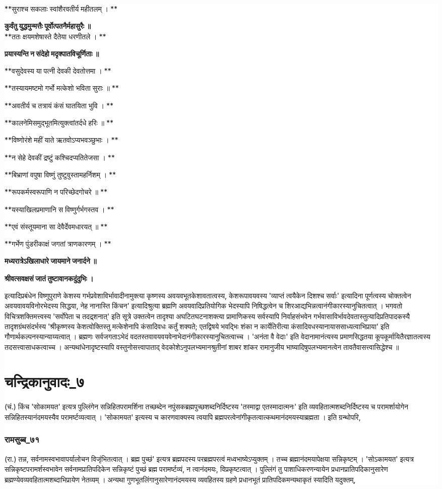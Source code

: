 **सुराश्च सकलाः स्वांशैरवतीर्य महीतलम् । **

**कुर्वंतु युद्धमुन्मत्तैः पूर्वोत्पतनैर्महासुरैः ॥**  
**ततः क्षयमशेषास्ते दैतेया धरणीतले । **

**प्रयास्यन्ति न संदेहो मदृक्पातविचूर्णिताः ॥**

**वसुदेवस्य या पत्नी देवकी देवतोत्तमा । **

**तस्यायमष्टमो गर्भो मत्केशो भविता सुराः ॥ **

**अवतीर्य च तत्रायं कंसं घातयिता भुवि । **

**कालनेमिसमुद्भूतमित्युक्त्वांतर्दधे हरिः ॥ **

**विष्णोरंशे महीं याते ऋतवोऽप्यभवञ्छुभाः । **

**न सेहे देवकीं द्रष्टुं कश्चिदप्यतितेजसा । **

**बिभ्राणां वपुषा विष्णुं तुष्टुवुस्तामहर्निशम् । **

**रूपकर्मस्वरूपाणि न परिच्छेदगोचरे ॥ **

**यस्याखिलप्रमाणानि स विष्णुर्गर्भगस्तव । **

**एवं संस्तूयमाना सा देवैर्देवमधारयत् ॥ **

**गर्भेण पुंडरीकाक्षं जगतां त्राणकारणम् । **

**मध्यरात्रेऽखिलाधारे जायमाने जनार्दने ॥**

**श्रीवत्सवक्षसं जातं तुष्टावानकदुंदुभिः ।**

इत्यादिप्रबंधेन विष्णुपुराणे केशस्य गर्भप्रवेशाविर्भावादीनामुक्त्या कृष्णस्य अवयवभूतकेशावतात्वस्य, केशरूपावयवस्य 'व्याप्तं त्वयैकेन दिशश्च सर्वाः' इत्यादिना पूर्णत्वस्य चोक्तत्वेन अवयवावयविनोरभेदस्य सिद्धया, नेह नानास्ति किंचन' इत्यादिश्रुत्या ब्रह्मणि अवयवादिप्रतियोगिक भेदस्यापि निषिद्धत्वेन च शिरआद्यभिन्नत्वानंगीकारस्यानुचितत्वात् । भगवतो विचित्रशक्तिमत्त्वस्य 'सर्वोपेता च तदद्र्शनात्' इति सूत्रे उक्तत्वेन तादृश्या अघटितघटनाशक्त्या प्रामाणिकस्य सर्वस्यापि निर्वाहसंभवेन गर्भवासाविर्भावदेवतास्तुत्यादिप्रतिपादकस्यै तादृशग्रंथसंदर्भस्य 'श्रीकृष्णस्य केशत्वोक्तिस्तु मत्केशेनापि कंसादिवधः कर्तुं शक्यते; एतद्विषये भवद्भिः शंका न कार्येतिरीत्या कंसादिवधस्यानायाससाध्यत्वाभिप्राया' इति गौणार्थकल्पनस्यान्याय्यत्वात् । ब्रह्मणः सर्वजगताऽभेदं वदतस्तवावयवयवेनाभेदानंगीकारस्यानुचितत्वाच्च । 'अनंता वै वेदाः' इति वेदानामानंत्यस्य प्रमाणसिद्धतया कूपकूर्मायितैरज्ञातत्वस्य तदसत्त्वासाधकत्वाच्च । अन्यथांधेनादृष्टस्यापि वस्तुनोसत्त्वापाताद् वेदकोशेऽनुपलभ्यमानश्रुतीनां शाबर शांकर रामानुजीय भाष्यादिषुपलभ्यमानत्वेन तावतैवासत्त्वासिद्धेश्च ॥

# **चन्द्रिकानुवादः\_७**

(चं.) किंच 'सोकामयत' इत्यत्र पुल्लिंगेन सन्निहितपरामर्शिना तच्छब्देन नपुंसकब्रह्मपुच्छशब्दनिर्दिष्टस्य 'तस्माद्वा एतस्मादात्मनः' इति व्यवहितात्मशब्दनिर्दिष्टस्य च परामर्शायोगेन सन्निहितस्यानंदमयस्यैव परामर्ष्टव्यत्वात् । 'सोकामयत' इत्यस्य च कारणवाक्यस्य त्वयापि ब्रह्मपरत्वेनांगीकृतत्वात्कथमानंदमयस्याब्रह्मता । इति ग्रन्थोपरि,

### **रामसुब्ब\_७१**

(रा.) तन्न, सर्वनामस्वभावापर्यालोचन विजृंभितत्वात् । ब्रह्म पुच्छं' इत्यत्र ब्रह्मपदस्य परब्रह्मपरत्वं मध्वभाष्येऽप्युक्तम् । तच्च ब्रह्मानंदमयापेक्षया सन्निकृष्टम् । 'सोऽकामयत' इत्यत्र सन्निकृष्टपरामर्शस्वभावेन सर्वनामप्रातिपदिकेन सन्निकृष्टं पुच्छं ब्रह्म परामर्ष्टव्यं, न त्वानंदमयः, विप्रकृष्टत्वात् । पुल्लिंगं तु पाशाधिकरणन्यायेन प्रधानप्रातिपदिकानुसारेण ब्रह्मण्येवव्यवहितात्मशब्दाभिप्रायेण नेतव्यम् । अन्यथा गुणभूतलिंगानुसारेणानंदमयस्य व्यवहितस्य ग्रहणे प्रधानभूतं प्रातिपदिकमन्यथाकृतं स्यादिति यदुक्तम्,
